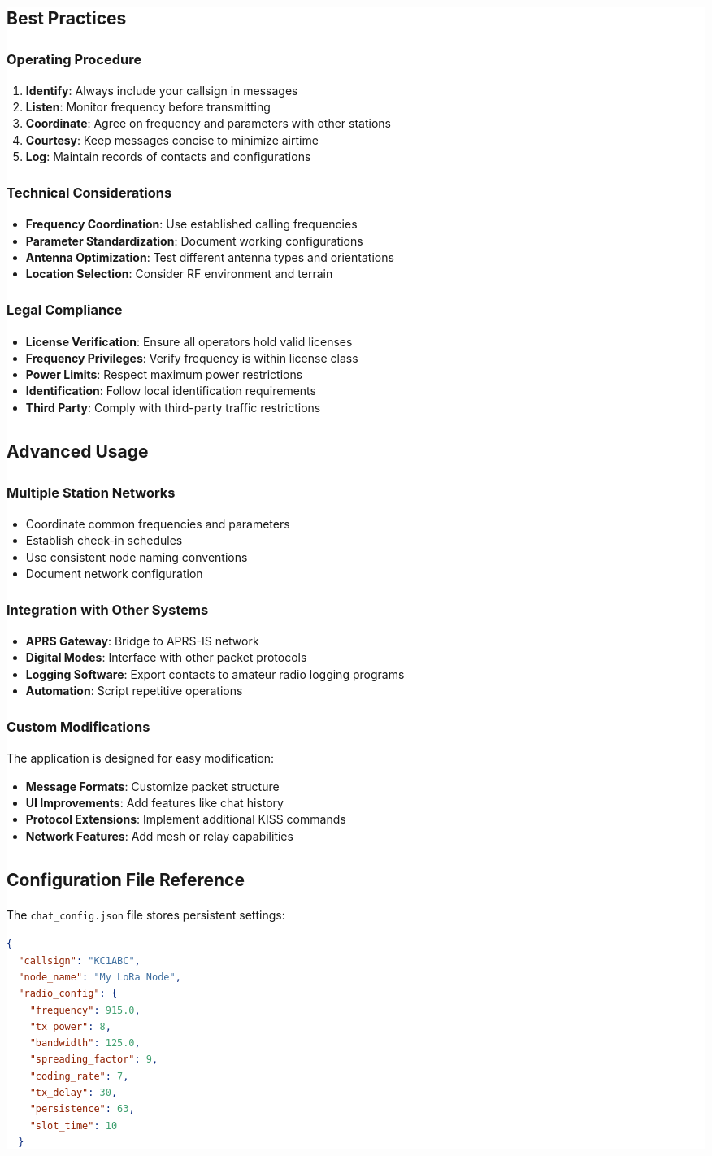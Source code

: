## Best Practices

### Operating Procedure
1. **Identify**: Always include your callsign in messages
2. **Listen**: Monitor frequency before transmitting
3. **Coordinate**: Agree on frequency and parameters with other stations
4. **Courtesy**: Keep messages concise to minimize airtime
5. **Log**: Maintain records of contacts and configurations

### Technical Considerations
- **Frequency Coordination**: Use established calling frequencies
- **Parameter Standardization**: Document working configurations
- **Antenna Optimization**: Test different antenna types and orientations
- **Location Selection**: Consider RF environment and terrain

### Legal Compliance
- **License Verification**: Ensure all operators hold valid licenses
- **Frequency Privileges**: Verify frequency is within license class
- **Power Limits**: Respect maximum power restrictions
- **Identification**: Follow local identification requirements
- **Third Party**: Comply with third-party traffic restrictions

## Advanced Usage

### Multiple Station Networks
- Coordinate common frequencies and parameters
- Establish check-in schedules
- Use consistent node naming conventions
- Document network configuration

### Integration with Other Systems
- **APRS Gateway**: Bridge to APRS-IS network
- **Digital Modes**: Interface with other packet protocols
- **Logging Software**: Export contacts to amateur radio logging programs
- **Automation**: Script repetitive operations

### Custom Modifications
The application is designed for easy modification:
- **Message Formats**: Customize packet structure
- **UI Improvements**: Add features like chat history
- **Protocol Extensions**: Implement additional KISS commands
- **Network Features**: Add mesh or relay capabilities

## Configuration File Reference

The `chat_config.json` file stores persistent settings:

```json
{
  "callsign": "KC1ABC",
  "node_name": "My LoRa Node", 
  "radio_config": {
    "frequency": 915.0,
    "tx_power": 8,
    "bandwidth": 125.0,
    "spreading_factor": 9,
    "coding_rate": 7,
    "tx_delay": 30,
    "persistence": 63,
    "slot_time": 10
  }
```